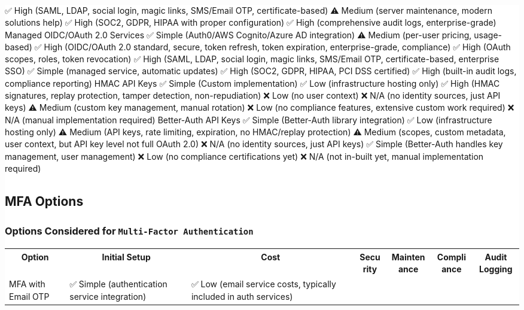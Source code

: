 <td valign="top">✅ High (SAML, LDAP, social login, magic links, SMS/Email OTP, certificate-based)</td>
<td valign="top">⚠️ Medium (server maintenance, modern solutions help)</td>
<td valign="top">✅ High (SOC2, GDPR, HIPAA with proper configuration)</td>
<td valign="top">✅ High (comprehensive audit logs, enterprise-grade)</td>
</tr>
<tr>
<td valign="top">Managed OIDC/OAuth 2.0 Services</td>
<td valign="top">✅ Simple (Auth0/AWS Cognito/Azure AD integration)</td>
<td valign="top">⚠️ Medium (per-user pricing, usage-based)</td>
<td valign="top">✅ High (OIDC/OAuth 2.0 standard, secure, token refresh, token expiration, enterprise-grade, compliance)</td>
<td valign="top">✅ High (OAuth scopes, roles, token revocation)</td>
<td valign="top">✅ High (SAML, LDAP, social login, magic links, SMS/Email OTP, certificate-based, enterprise SSO)</td>
<td valign="top">✅ Simple (managed service, automatic updates)</td>
<td valign="top">✅ High (SOC2, GDPR, HIPAA, PCI DSS certified)</td>
<td valign="top">✅ High (built-in audit logs, compliance reporting)</td>
</tr>
<tr>
<td valign="top">HMAC API Keys</td>
<td valign="top">✅ Simple (Custom implementation)</td>
<td valign="top">✅ Low (infrastructure hosting only)</td>
<td valign="top">✅ High (HMAC signatures, replay protection, tamper detection, non-repudiation)</td>
<td valign="top">❌ Low (no user context)</td>
<td valign="top">❌ N/A (no identity sources, just API keys)</td>
<td valign="top">⚠️ Medium (custom key management, manual rotation)</td>
<td valign="top">❌ Low (no compliance features, extensive custom work required)</td>
<td valign="top">❌ N/A (manual implementation required)</td>
</tr>
<tr>
<td valign="top">Better-Auth API Keys</td>
<td valign="top">✅ Simple (Better-Auth library integration)</td>
<td valign="top">✅ Low (infrastructure hosting only)</td>
<td valign="top">⚠️ Medium (API keys, rate limiting, expiration, no HMAC/replay protection)</td>
<td valign="top">⚠️ Medium (scopes, custom metadata, user context, but API key level not full OAuth 2.0)</td>
<td valign="top">❌ N/A (no identity sources, just API keys)</td>
<td valign="top">✅ Simple (Better-Auth handles key management, user management)</td>
<td valign="top">❌ Low (no compliance certifications yet)</td>
<td valign="top">❌ N/A (not in-built yet, manual implementation required)</td>
</tr>
</table>


## MFA Options

### Options Considered for `Multi-Factor Authentication`

<table>
<tr>
<th valign="top">Option</th>
<th valign="top">Initial Setup</th>
<th valign="top">Cost</th>
<th valign="top">Security</th>
<th valign="top">Maintenance</th>
<th valign="top">Compliance</th>
<th valign="top">Audit Logging</th>
</tr>
<tr>
<td valign="top">MFA with Email OTP</td>
<td valign="top">✅ Simple (authentication service integration)</td>
<td valign="top">✅ Low (email service costs, typically included in auth services)</td>